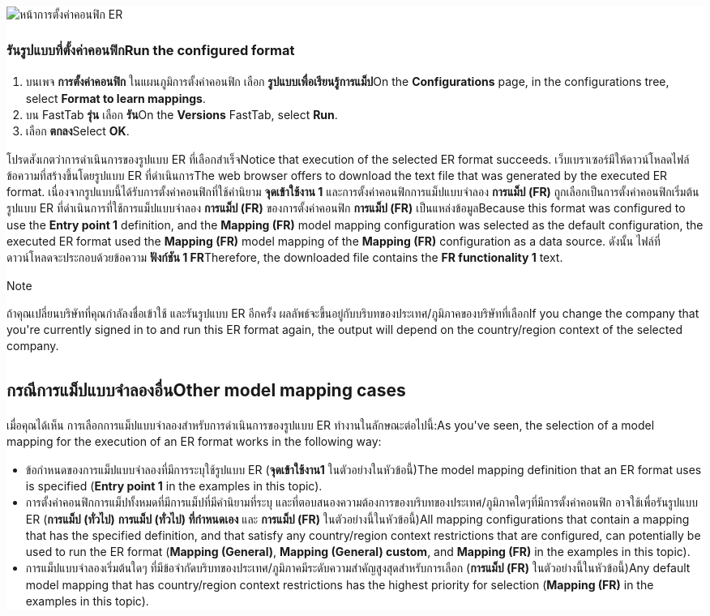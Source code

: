 ![หน้าการตั้งค่าคอนฟิก ER](./media/RCS-Context-specific-mapping-TreeFRDefault.PNG)

### <a name="run-the-configured-format"></a><span data-ttu-id="22f05-181">รันรูปแบบที่ตั้งค่าคอนฟิก</span><span class="sxs-lookup"><span data-stu-id="22f05-181">Run the configured format</span></span>

1.  <span data-ttu-id="22f05-182">บนเพจ **การตั้งค่าคอนฟิก** ในแผนภูมิการตั้งค่าคอนฟิก เลือก **รูปแบบเพื่อเรียนรู้การแม็ป**</span><span class="sxs-lookup"><span data-stu-id="22f05-182">On the **Configurations** page, in the configurations tree, select **Format to learn mappings**.</span></span>
2.  <span data-ttu-id="22f05-183">บน FastTab **รุ่น** เลือก **รัน**</span><span class="sxs-lookup"><span data-stu-id="22f05-183">On the **Versions** FastTab, select **Run**.</span></span>
3.  <span data-ttu-id="22f05-184">เลือก **ตกลง**</span><span class="sxs-lookup"><span data-stu-id="22f05-184">Select **OK**.</span></span>

<span data-ttu-id="22f05-185">โปรดสังเกตว่าการดำเนินการของรูปแบบ ER ที่เลือกสำเร็จ</span><span class="sxs-lookup"><span data-stu-id="22f05-185">Notice that execution of the selected ER format succeeds.</span></span> <span data-ttu-id="22f05-186">เว็บเบราเซอร์มีให้ดาวน์โหลดไฟล์ข้อความที่สร้างขึ้นโดยรูปแบบ ER ที่ดำเนินการ</span><span class="sxs-lookup"><span data-stu-id="22f05-186">The web browser offers to download the text file that was generated by the executed ER format.</span></span> <span data-ttu-id="22f05-187">เนื่องจากรูปแบบนี้ได้รับการตั้งค่าคอนฟิกที่ใช้คำนิยาม **จุดเข้าใช้งาน 1** และการตั้งค่าคอนฟิกการแม็ปแบบจำลอง **การแม็ป (FR)** ถูกเลือกเป็นการตั้งค่าคอนฟิกเริ่มต้น รูปแบบ ER ที่ดำเนินการที่ใช้การแม็ปแบบจำลอง **การแม็ป (FR)** ของการตั้งค่าคอนฟิก **การแม็ป (FR)** เป็นแหล่งข้อมูล</span><span class="sxs-lookup"><span data-stu-id="22f05-187">Because this format was configured to use the **Entry point 1** definition, and the **Mapping (FR)** model mapping configuration was selected as the default configuration, the executed ER format used the **Mapping (FR)** model mapping of the **Mapping (FR)** configuration as a data source.</span></span> <span data-ttu-id="22f05-188">ดังนั้น ไฟล์ที่ดาวน์โหลดจะประกอบด้วยข้อความ **ฟังก์ชัน 1 FR**</span><span class="sxs-lookup"><span data-stu-id="22f05-188">Therefore, the downloaded file contains the **FR functionality 1** text.</span></span>

> [!NOTE]
> <span data-ttu-id="22f05-189">ถ้าคุณเปลี่ยนบริษัทที่คุณกำลัลงชื่อเข้าใช้ และรันรูปแบบ ER อีกครั้ง ผลลัพธ์จะขึ้นอยู่กับบริบทของประเทศ/ภูมิภาคของบริษัทที่เลือก</span><span class="sxs-lookup"><span data-stu-id="22f05-189">If you change the company that you're currently signed in to and run this ER format again, the output will depend on the country/region context of the selected company.</span></span>

## <a name="other-model-mapping-cases"></a><span data-ttu-id="22f05-190">กรณีการแม็ปแบบจำลองอื่น</span><span class="sxs-lookup"><span data-stu-id="22f05-190">Other model mapping cases</span></span>

<span data-ttu-id="22f05-191">เมื่อคุณได้เห็น การเลือกการแม็ปแบบจำลองสำหรับการดำเนินการของรูปแบบ ER ทำงานในลักษณะต่อไปนี้:</span><span class="sxs-lookup"><span data-stu-id="22f05-191">As you've seen, the selection of a model mapping for the execution of an ER format works in the following way:</span></span>

- <span data-ttu-id="22f05-192">ข้อกำหนดของการแม็ปแบบจำลองที่มีการระบุใช้รูปแบบ ER (**จุดเข้าใช้งาน1** ในตัวอย่างในหัวข้อนี้)</span><span class="sxs-lookup"><span data-stu-id="22f05-192">The model mapping definition that an ER format uses is specified (**Entry point 1** in the examples in this topic).</span></span>
- <span data-ttu-id="22f05-193">การตั้งค่าคอนฟิกการแม็ปทั้งหมดที่มีการแม็ปที่มีคำนิยามที่ระบุ และที่ตอบสนองความต้องการของบริบทของประเทศ/ภูมิภาคใดๆที่มีการตั้งค่าคอนฟิก อาจใช้เพื่อรันรูปแบบ ER (**การแม็ป (ทั่วไป)** **การแม็ป (ทั่วไป) ที่กำหนดเอง** และ **การแม็ป (FR)** ในตัวอย่างนี้ในหัวข้อนี้)</span><span class="sxs-lookup"><span data-stu-id="22f05-193">All mapping configurations that contain a mapping that has the specified definition, and that satisfy any country/region context restrictions that are configured, can potentially be used to run the ER format (**Mapping (General)**, **Mapping (General) custom**, and **Mapping (FR)** in the examples in this topic).</span></span>
- <span data-ttu-id="22f05-194">การแม็ปแบบจำลองเริ่มต้นใดๆ ที่มีข้อจำกัดบริบทของประเทศ/ภูมิภาคมีระดับความสำคัญสูงสุดสำหรับการเลือก (**การแม็ป (FR)** ในตัวอย่างนี้ในหัวข้อนี้)</span><span class="sxs-lookup"><span data-stu-id="22f05-194">Any default model mapping that has country/region context restrictions has the highest priority for selection (**Mapping (FR)** in the examples in this topic).</span></span>